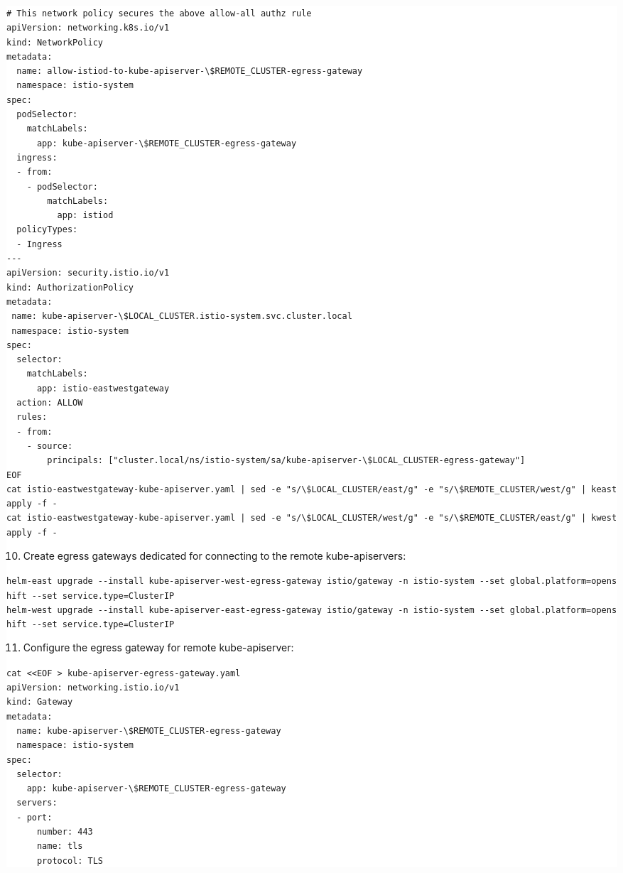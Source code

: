 ```shell
# This network policy secures the above allow-all authz rule
apiVersion: networking.k8s.io/v1
kind: NetworkPolicy
metadata:
  name: allow-istiod-to-kube-apiserver-\$REMOTE_CLUSTER-egress-gateway
  namespace: istio-system
spec:
  podSelector:
    matchLabels:
      app: kube-apiserver-\$REMOTE_CLUSTER-egress-gateway
  ingress:
  - from:
    - podSelector:
        matchLabels:
          app: istiod
  policyTypes:
  - Ingress
---
apiVersion: security.istio.io/v1
kind: AuthorizationPolicy
metadata:
 name: kube-apiserver-\$LOCAL_CLUSTER.istio-system.svc.cluster.local
 namespace: istio-system
spec:
  selector:
    matchLabels:
      app: istio-eastwestgateway
  action: ALLOW
  rules:
  - from:
    - source:
        principals: ["cluster.local/ns/istio-system/sa/kube-apiserver-\$LOCAL_CLUSTER-egress-gateway"]
EOF
cat istio-eastwestgateway-kube-apiserver.yaml | sed -e "s/\$LOCAL_CLUSTER/east/g" -e "s/\$REMOTE_CLUSTER/west/g" | keast apply -f -
cat istio-eastwestgateway-kube-apiserver.yaml | sed -e "s/\$LOCAL_CLUSTER/west/g" -e "s/\$REMOTE_CLUSTER/east/g" | kwest apply -f -
```

10. Create egress gateways dedicated for connecting to the remote kube-apiservers:
```shell
helm-east upgrade --install kube-apiserver-west-egress-gateway istio/gateway -n istio-system --set global.platform=openshift --set service.type=ClusterIP
helm-west upgrade --install kube-apiserver-east-egress-gateway istio/gateway -n istio-system --set global.platform=openshift --set service.type=ClusterIP
```

11. Configure the egress gateway for remote kube-apiserver:
```shell
cat <<EOF > kube-apiserver-egress-gateway.yaml
apiVersion: networking.istio.io/v1
kind: Gateway
metadata:
  name: kube-apiserver-\$REMOTE_CLUSTER-egress-gateway
  namespace: istio-system
spec:
  selector:
    app: kube-apiserver-\$REMOTE_CLUSTER-egress-gateway
  servers:
  - port:
      number: 443
      name: tls
      protocol: TLS
```